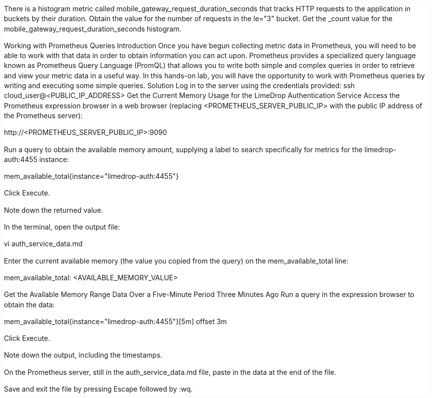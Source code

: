 There is a histogram metric called mobile_gateway_request_duration_seconds that tracks HTTP requests to the application in buckets by their duration. Obtain the value for the number of requests in the le="3" bucket.
Get the _count value for the mobile_gateway_request_duration_seconds histogram.


Working with Prometheus Queries
Introduction
Once you have begun collecting metric data in Prometheus, you will need to be able to work with that data in order to obtain information you can act upon. Prometheus provides a specialized query language known as Prometheus Query Language (PromQL) that allows you to write both simple and complex queries in order to retrieve and view your metric data in a useful way. In this hands-on lab, you will have the opportunity to work with Prometheus queries by writing and executing some simple queries.
Solution
Log in to the server using the credentials provided:
ssh cloud_user@<PUBLIC_IP_ADDRESS>
Get the Current Memory Usage for the LimeDrop Authentication Service
Access the Prometheus expression browser in a web browser (replacing <PROMETHEUS_SERVER_PUBLIC_IP> with the public IP address of the Prometheus server):

 http://<PROMETHEUS_SERVER_PUBLIC_IP>:9090


Run a query to obtain the available memory amount, supplying a label to search specifically for metrics for the limedrop-auth:4455 instance:

 mem_available_total{instance="limedrop-auth:4455"}


Click Execute.


Note down the returned value.


In the terminal, open the output file:

 vi auth_service_data.md


Enter the current available memory (the value you copied from the query) on the mem_available_total line:

 mem_available_total: <AVAILABLE_MEMORY_VALUE>


Get the Available Memory Range Data Over a Five-Minute Period Three Minutes Ago
Run a query in the expression browser to obtain the data:

 mem_available_total{instance="limedrop-auth:4455"}[5m] offset 3m


Click Execute.


Note down the output, including the timestamps.


On the Prometheus server, still in the auth_service_data.md file, paste in the data at the end of the file.


Save and exit the file by pressing Escape followed by :wq.
